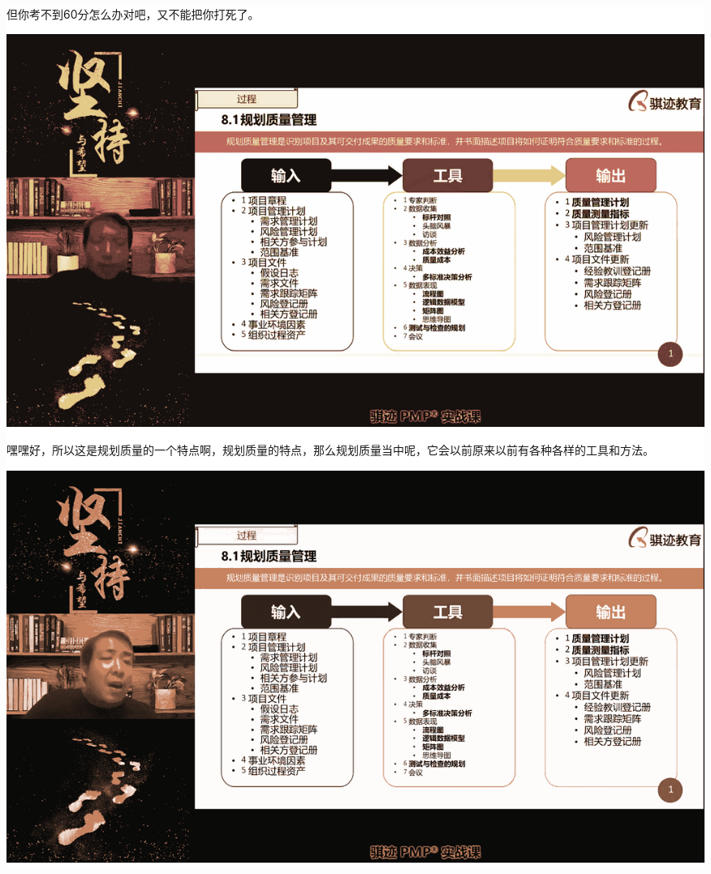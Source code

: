 但你考不到60分怎么办对吧，又不能把你打死了。

![](img/b0f70c329973c5981963ebad4259c86d_188.png)

嘿嘿好，所以这是规划质量的一个特点啊，规划质量的特点，那么规划质量当中呢，它会以前原来以前有各种各样的工具和方法。



![](img/b0f70c329973c5981963ebad4259c86d_190.png)
